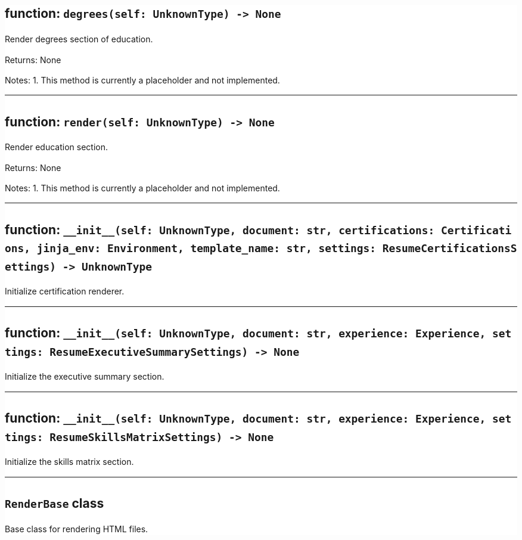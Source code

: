 ## function: `degrees(self: UnknownType) -> None`

Render degrees section of education.

Returns:
    None

Notes:
    1. This method is currently a placeholder and not implemented.

---

## function: `render(self: UnknownType) -> None`

Render education section.

Returns:
    None

Notes:
    1. This method is currently a placeholder and not implemented.

---

## function: `__init__(self: UnknownType, document: str, certifications: Certifications, jinja_env: Environment, template_name: str, settings: ResumeCertificationsSettings) -> UnknownType`

Initialize certification renderer.

---

## function: `__init__(self: UnknownType, document: str, experience: Experience, settings: ResumeExecutiveSummarySettings) -> None`

Initialize the executive summary section.

---

## function: `__init__(self: UnknownType, document: str, experience: Experience, settings: ResumeSkillsMatrixSettings) -> None`

Initialize the skills matrix section.

---

## `RenderBase` class

Base class for rendering HTML files.
